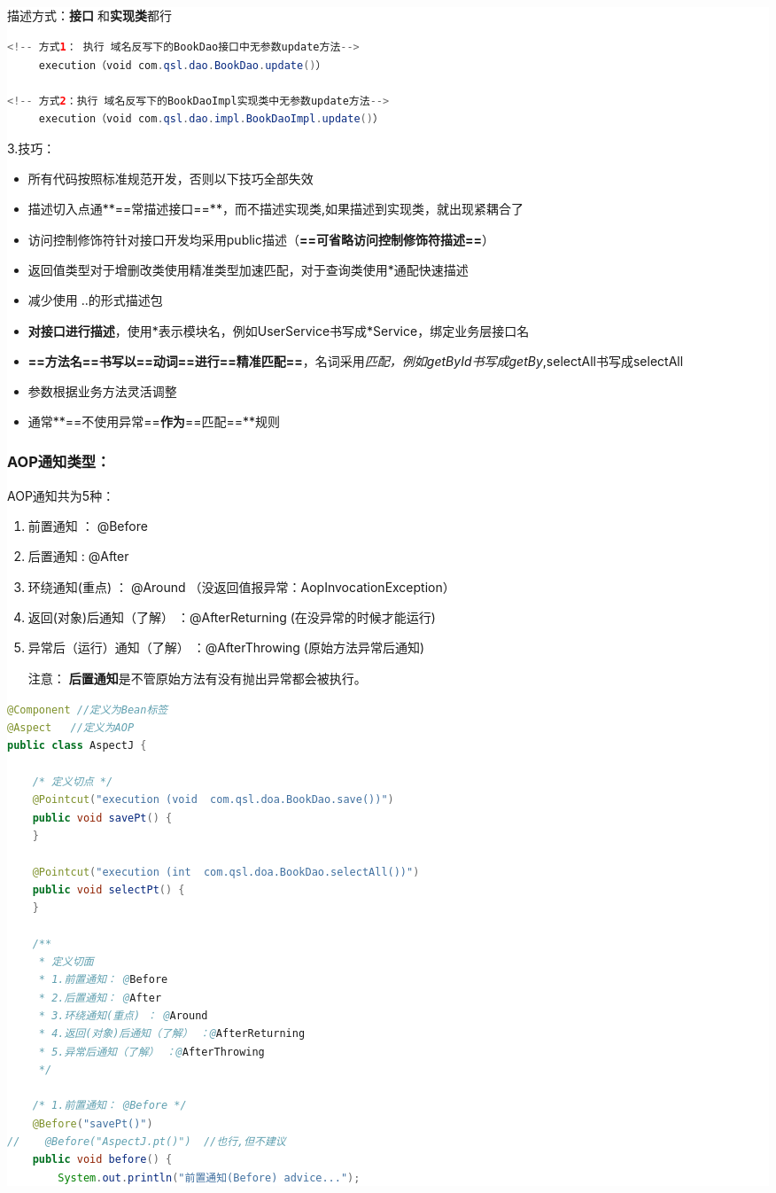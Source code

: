 描述方式：**接口** 和**实现类**都行

```java
<!-- 方式1： 执行 域名反写下的BookDao接口中无参数update方法-->
     execution（void com.qsl.dao.BookDao.update()）
    
<!-- 方式2：执行 域名反写下的BookDaoImpl实现类中无参数update方法-->
     execution（void com.qsl.dao.impl.BookDaoImpl.update()）
```

3.技巧：

- 所有代码按照标准规范开发，否则以下技巧全部失效

- 描述切入点通**==常描述接口==**，而不描述实现类,如果描述到实现类，就出现紧耦合了

- 访问控制修饰符针对接口开发均采用public描述（**==可省略访问控制修饰符描述==**）

- 返回值类型对于增删改类使用精准类型加速匹配，对于查询类使用\*通配快速描述

- 减少使用 ..的形式描述包

- **对接口进行描述**，使用*表示模块名，例如UserService书写成\*Service，绑定业务层接口名

- **==方法名==**书写以**==动词==**进行**==精准匹配==**，名词采用*匹配，例如getById书写成getBy*,selectAll书写成selectAll

- 参数根据业务方法灵活调整

- 通常**==不使用异常==**作为**==匹配==**规则

  

### AOP通知类型：

AOP通知共为5种：

1. 前置通知 ：  @Before
2. 后置通知 :  @After
3. 环绕通知(重点) ： @Around   （没返回值报异常：AopInvocationException）
4. 返回(对象)后通知（了解） ：@AfterReturning   (在没异常的时候才能运行)
5. 异常后（运行）通知（了解） ：@AfterThrowing   (原始方法异常后通知) 

   注意： **后置通知**是不管原始方法有没有抛出异常都会被执行。

```java
@Component //定义为Bean标签
@Aspect   //定义为AOP
public class AspectJ {

    /* 定义切点 */
    @Pointcut("execution (void  com.qsl.doa.BookDao.save())")
    public void savePt() {
    }

    @Pointcut("execution (int  com.qsl.doa.BookDao.selectAll())")
    public void selectPt() {
    }

    /**
     * 定义切面
     * 1.前置通知： @Before
     * 2.后置通知： @After
     * 3.环绕通知(重点) ： @Around 
     * 4.返回(对象)后通知（了解） ：@AfterReturning   
     * 5.异常后通知（了解） ：@AfterThrowing 
     */

    /* 1.前置通知： @Before */
    @Before("savePt()")
//    @Before("AspectJ.pt()")  //也行,但不建议
    public void before() {
        System.out.println("前置通知(Before) advice...");
```